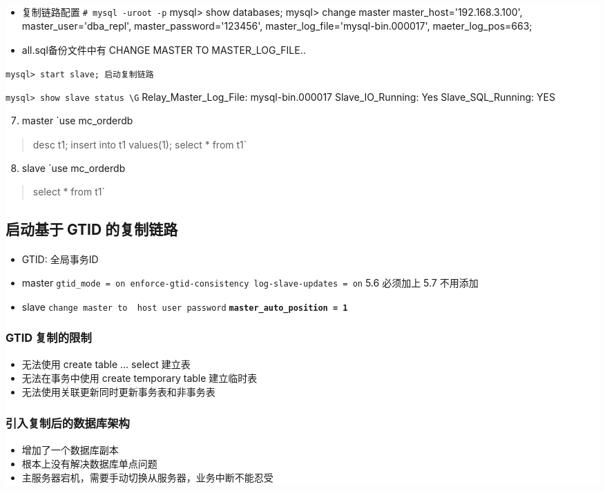 - 复制链路配置
`# mysql -uroot -p`
mysql> show databases;
mysql> change master master_host='192.168.3.100',
master_user='dba_repl',
master_password='123456',
master_log_file='mysql-bin.000017',
maeter_log_pos=663;

- all.sql备份文件中有 CHANGE MASTER TO MASTER_LOG_FILE..

`mysql> start slave; 启动复制链路`

`mysql> show slave status \G`
Relay_Master_Log_File: mysql-bin.000017
Slave_IO_Running: Yes
Slave_SQL_Running: YES


7. master
`use mc_orderdb
> desc t1;
> insert into t1 values(1);
> select * from t1`

8. slave
`use mc_orderdb
> select * from t1`



## 启动基于 GTID 的复制链路

- GTID: 全局事务ID

- master
`gtid_mode = on
enforce-gtid-consistency
log-slave-updates = on` 5.6 必须加上 5.7 不用添加

- slave
`change master to 
	host
	user
	password`
	**`master_auto_position = 1`**


### GTID 复制的限制
- 无法使用 create table ... select 建立表
- 无法在事务中使用 create temporary table 建立临时表
- 无法使用关联更新同时更新事务表和非事务表


### 引入复制后的数据库架构
- 增加了一个数据库副本
- 根本上没有解决数据库单点问题
- 主服务器宕机，需要手动切换从服务器，业务中断不能忍受
